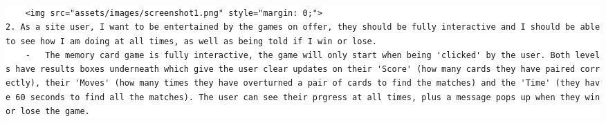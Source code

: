         <img src="assets/images/screenshot1.png" style="margin: 0;">
    2. As a site user, I want to be entertained by the games on offer, they should be fully interactive and I should be able to see how I am doing at all times, as well as being told if I win or lose. 
        -   The memory card game is fully interactive, the game will only start when being 'clicked' by the user. Both levels have results boxes underneath which give the user clear updates on their 'Score' (how many cards they have paired correctly), their 'Moves' (how many times they have overturned a pair of cards to find the matches) and the 'Time' (they have 60 seconds to find all the matches). The user can see their prgress at all times, plus a message pops up when they win or lose the game.
